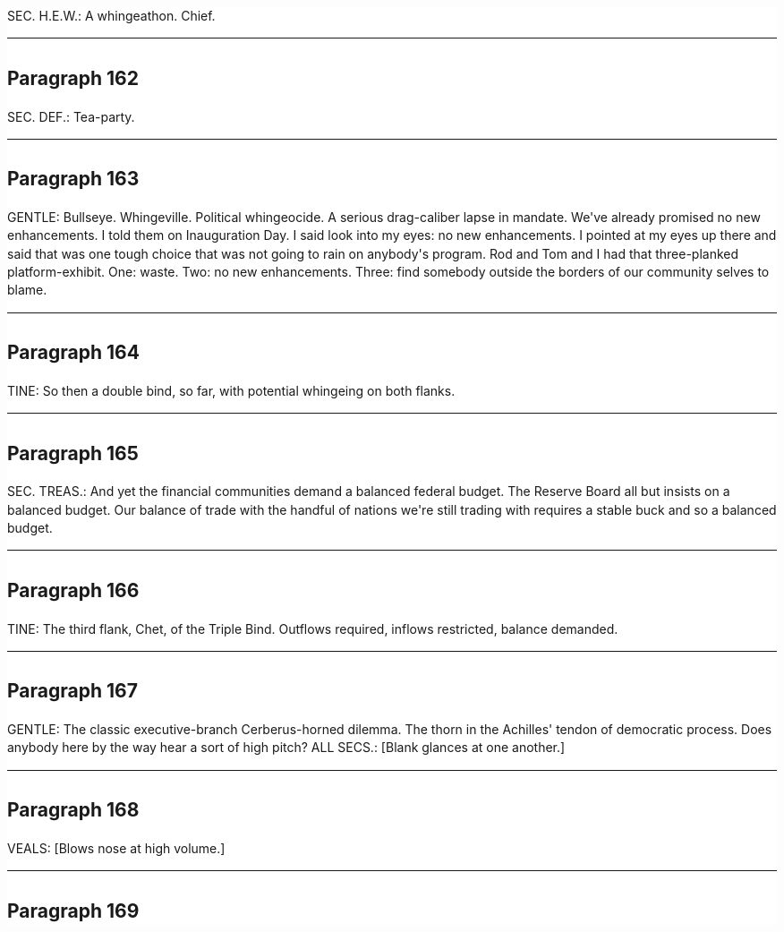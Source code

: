 SEC. H.E.W.: A whingeathon. Chief.

---
## Paragraph 162

SEC. DEF.: Tea-party.

---
## Paragraph 163

GENTLE: Bullseye. Whingeville. Political whingeocide. A serious drag-caliber lapse in mandate. We've already promised no new enhancements. I told them on Inauguration Day. I said look into my eyes: no new enhancements. I pointed at my eyes up there and said that was one tough choice that was not going to rain on anybody's program. Rod and Tom and I had that three-planked platform-exhibit. One: waste. Two: no new enhancements. Three: find somebody outside the borders of our community selves to blame.

---
## Paragraph 164

TINE: So then a double bind, so far, with potential whingeing on both flanks.

---
## Paragraph 165

SEC. TREAS.: And yet the financial communities demand a balanced federal budget. The Reserve Board all but insists on a balanced budget. Our balance of trade with the handful of nations we're still trading with requires a stable buck and so a balanced budget.

---
## Paragraph 166

TINE: The third flank, Chet, of the Triple Bind. Outflows required, inflows restricted, balance demanded.

---
## Paragraph 167

GENTLE: The classic executive-branch Cerberus-horned dilemma. The thorn in the Achilles' tendon of democratic process. Does anybody here by the way hear a sort of high pitch? ALL SECS.: [Blank glances at one another.]

---
## Paragraph 168

VEALS: [Blows nose at high volume.]

---
## Paragraph 169
